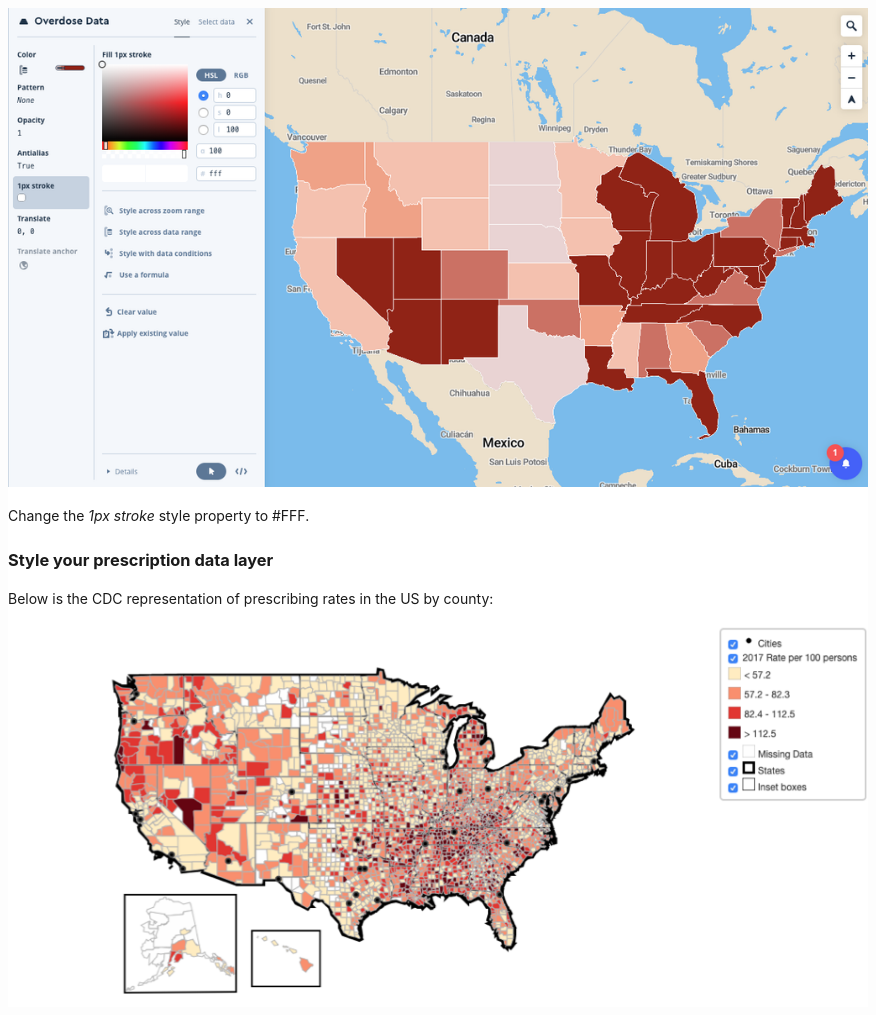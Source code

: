   <img src="Images/Screen%20Shot%202019-10-02%20at%209.29.10%20AM.png">
  </p>



Change the *1px stroke* style property to #FFF.


### Style your prescription data layer

Below is the CDC representation of prescribing rates in the US by county: 

<p align="center">
  <img src="Images/cdc2.png">
  </p>

